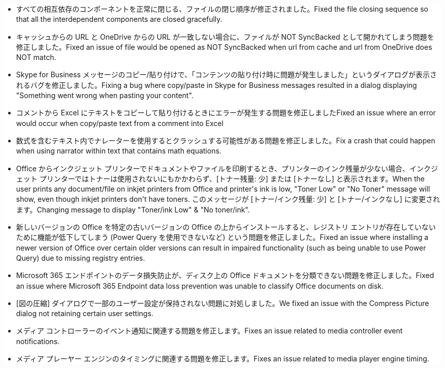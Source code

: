 - <span data-ttu-id="a5199-306">すべての相互依存のコンポーネントを正常に閉じる、ファイルの閉じ順序が修正されました。</span><span class="sxs-lookup"><span data-stu-id="a5199-306">Fixed the file closing sequence so that all the interdependent components are closed gracefully.</span></span>


- <span data-ttu-id="a5199-307">キャッシュからの URL と OneDrive からの URL が一致しない場合に、ファイルが NOT SyncBacked として開かれてしまう問題を修正しました。</span><span class="sxs-lookup"><span data-stu-id="a5199-307">Fixed an issue of file would be opened as NOT SyncBacked when url from cache and url from OneDrive does NOT match.</span></span>


- <span data-ttu-id="a5199-308">Skype for Business メッセージのコピー/貼り付けで、「コンテンツの貼り付け時に問題が発生しました」というダイアログが表示されるバグを修正しました。</span><span class="sxs-lookup"><span data-stu-id="a5199-308">Fixing a bug where copy/paste in Skype for Business messages resulted in a dialog displaying "Something went wrong when pasting your content".</span></span>


- <span data-ttu-id="a5199-309">コメントから Excel にテキストをコピーして貼り付けるときにエラーが発生する問題を修正しました</span><span class="sxs-lookup"><span data-stu-id="a5199-309">Fixed an issue where an error would occur when copy/paste text from a comment into Excel</span></span>


- <span data-ttu-id="a5199-310">数式を含むテキスト内でナレーターを使用するとクラッシュする可能性がある問題を修正しました。</span><span class="sxs-lookup"><span data-stu-id="a5199-310">Fix a crash that could happen when using narrator within text that contains math equations.</span></span>


- <span data-ttu-id="a5199-311">Office からインクジェット プリンターでドキュメントやファイルを印刷するとき、プリンターのインク残量が少ない場合、インクジェット プリンターではトナーは使用されないにもかかわらず、[トナー残量: 少] または [トナーなし] と表示されます。</span><span class="sxs-lookup"><span data-stu-id="a5199-311">When the user prints any document/file on inkjet printers from Office and printer's ink is low, "Toner Low" or "No Toner" message will show, even though inkjet printers don't have toners.</span></span> <span data-ttu-id="a5199-312">このメッセージが [トナー/インク残量: 少] と [トナー/インクなし] に変更されます。</span><span class="sxs-lookup"><span data-stu-id="a5199-312">Changing message to display "Toner/ink Low" & "No toner/ink".</span></span>


- <span data-ttu-id="a5199-313">新しいバージョンの Office を特定の古いバージョンの Office の上からインストールすると、レジストリ エントリが存在していないために機能が低下してしまう (Power Query を使用できないなど) という問題を修正しました。</span><span class="sxs-lookup"><span data-stu-id="a5199-313">Fixed an issue where installing a newer version of Office over certain older versions can result in impaired functionality (such as being unable to use Power Query) due to missing registry entries.</span></span>


- <span data-ttu-id="a5199-314">Microsoft 365 エンドポイントのデータ損失防止が、ディスク上の Office ドキュメントを分類できない問題を修正しました。</span><span class="sxs-lookup"><span data-stu-id="a5199-314">Fixed an issue where Microsoft 365 Endpoint data loss prevention was unable to classify Office documents on disk.</span></span>


- <span data-ttu-id="a5199-315">[図の圧縮] ダイアログで一部のユーザー設定が保持されない問題に対処しました。</span><span class="sxs-lookup"><span data-stu-id="a5199-315">We fixed an issue with the Compress Picture dialog not retaining certain user settings.</span></span>


- <span data-ttu-id="a5199-316">メディア コントローラーのイベント通知に関連する問題を修正します。</span><span class="sxs-lookup"><span data-stu-id="a5199-316">Fixes an issue related to media controller event notifications.</span></span>


- <span data-ttu-id="a5199-317">メディア プレーヤー エンジンのタイミングに関連する問題を修正します。</span><span class="sxs-lookup"><span data-stu-id="a5199-317">Fixes an issue related to media player engine timing.</span></span>


[//]: # (BUGDETAILS コンテンツを削除しないでください。開始)
[//]: # (BUGDETAILS コンテンツを削除しないでください。終了)
[//]: # (FEATUREDETAILS コンテンツを削除しないでください。開始)
[//]: # (FEATUREDETAILS コンテンツを削除しないでください。終了)
[//]: # (BUGDETAILS コンテンツを削除しないでください。開始)
[//]: # (BUGDETAILS コンテンツを削除しないでください。終了)
[//]: # (BUGDETAILS コンテンツを削除しないでください。開始)
[//]: # (バグの詳細コンテンツ エンドを削除しないでください)
[//]: # (BUGDETAILS コンテンツを削除しないでください。開始)
[//]: # (BUGDETAILS コンテンツを削除しないでください。終了)
[//]: # (BUGDETAILS コンテンツを削除しないでください。開始)
[//]: # (BUGDETAILS コンテンツを削除しないでください。終了)
[//]: # (BUGDETAILS コンテンツを削除しないでください。開始)